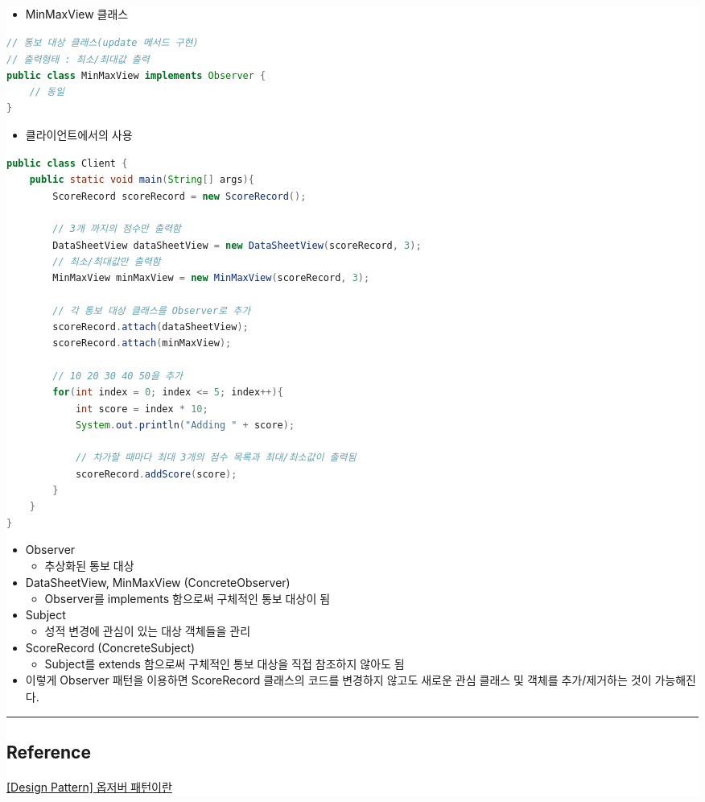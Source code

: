 - MinMaxView 클래스

```java
// 통보 대상 클래스(update 메서드 구현)
// 출력형태 : 최소/최대값 출력
public class MinMaxView implements Observer {
    // 동일
}
```  

- 클라이언트에서의 사용

```java
public class Client {
    public static void main(String[] args){
        ScoreRecord scoreRecord = new ScoreRecord();
        
        // 3개 까지의 점수만 출력함
        DataSheetView dataSheetView = new DataSheetView(scoreRecord, 3);
        // 최소/최대값만 출력함
        MinMaxView minMaxView = new MinMaxView(scoreRecord, 3);
        
        // 각 통보 대상 클래스를 Observer로 추가
        scoreRecord.attach(dataSheetView);
        scoreRecord.attach(minMaxView);
        
        // 10 20 30 40 50을 추가
        for(int index = 0; index <= 5; index++){
            int score = index * 10;
            System.out.println("Adding " + score);
            
            // 차가할 때마다 최대 3개의 점수 목록과 최대/최소값이 출력됨
            scoreRecord.addScore(score);
        }
    }
}

```  

- Observer
    - 추상화된 통보 대상
- DataSheetView, MinMaxView (ConcreteObserver)
    - Observer를 implements 함으로써 구체적인 통보 대상이 됨
- Subject
    - 성적 변경에 관심이 있는 대상 객체들을 관리
- ScoreRecord (ConcreteSubject)
    - Subject를 extends 함으로써 구체적인 통보 대상을 직접 참조하지 않아도 됨
- 이렇게 Observer 패턴을 이용하면 ScoreRecord 클래스의 코드를 변경하지 않고도 새로운 관심 클래스 및 객체를 추가/제거하는 것이 가능해진다.


---
 
## Reference
[[Design Pattern] 옵저버 패턴이란](https://gmlwjd9405.github.io/2018/07/08/observer-pattern.html)
